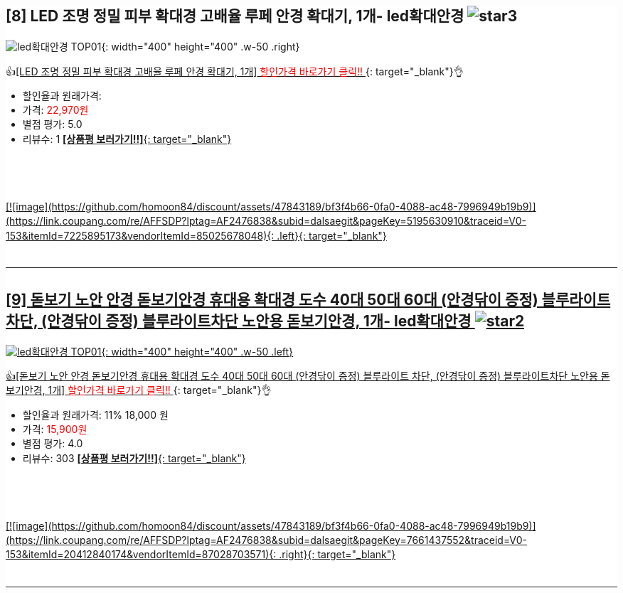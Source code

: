 
        
       
## [8] LED 조명 정밀 피부 확대경 고배율 루페 안경 확대기, 1개- led확대안경  <img width="81" alt="star3" src="https://user-images.githubusercontent.com/78655692/151471989-9e21d7a8-a7b6-44b0-b598-2bb204b56b00.png">

![led확대안경 TOP01](https://thumbnail7.coupangcdn.com/thumbnails/remote/230x230ex/image/vendor_inventory/93db/62f9e282fe07167afc82030150b4c6382635cfbc1f38aa3de1688621cca6.jpg){: width="400" height="400" .w-50 .right}


👍<a href="https://link.coupang.com/re/AFFSDP?lptag=AF2476838&subid=dalsaegit&pageKey=5195630910&traceid=V0-153&itemId=7225895173&vendorItemId=85025678048">[LED 조명 정밀 피부 확대경 고배율 루페 안경 확대기, 1개]<font color=red> 할인가격 바로가기 클릭!! </font></a>{: target="_blank"}👌
<br>
- 할인율과 원래가격: 
- 가격: <span style='color:red'>22,970원</span>
- 별점 평가: 5.0
- 리뷰수: 1 <a href="https://link.coupang.com/re/AFFSDP?lptag=AF2476838&subid=dalsaegit&pageKey=5195630910&traceid=V0-153&itemId=7225895173&vendorItemId=85025678048"> <strong>[상품평 보러가기!!]</strong>{: target="_blank"}
<br>
<br>
<br>
[![image](https://github.com/homoon84/discount/assets/47843189/bf3f4b66-0fa0-4088-ac48-7996949b19b9)](https://link.coupang.com/re/AFFSDP?lptag=AF2476838&subid=dalsaegit&pageKey=5195630910&traceid=V0-153&itemId=7225895173&vendorItemId=85025678048){: .left}{: target="_blank"}
<br>
<br>

---

        
       
## [9] 돋보기 노안 안경 돋보기안경 휴대용 확대경 도수 40대 50대 60대 (안경닦이 증정) 블루라이트 차단, (안경닦이 증정) 블루라이트차단 노안용 돋보기안경, 1개- led확대안경  <img width="81" alt="star2" src="https://user-images.githubusercontent.com/78655692/151471960-29c5febe-c509-4c6d-99f4-a2203eb193c5.png">

![led확대안경 TOP01](https://thumbnail10.coupangcdn.com/thumbnails/remote/230x230ex/image/vendor_inventory/3a65/674580963f4bed9671e3d30c48286208465bca90ae34b94260cbfaebb06d.jpg){: width="400" height="400" .w-50 .left}


👍<a href="https://link.coupang.com/re/AFFSDP?lptag=AF2476838&subid=dalsaegit&pageKey=7661437552&traceid=V0-153&itemId=20412840174&vendorItemId=87028703571">[돋보기 노안 안경 돋보기안경 휴대용 확대경 도수 40대 50대 60대 (안경닦이 증정) 블루라이트 차단, (안경닦이 증정) 블루라이트차단 노안용 돋보기안경, 1개]<font color=red> 할인가격 바로가기 클릭!! </font></a>{: target="_blank"}👌
<br>
- 할인율과 원래가격: 11%  18,000   원
- 가격: <span style='color:red'>15,900원</span>
- 별점 평가: 4.0
- 리뷰수: 303 <a href="https://link.coupang.com/re/AFFSDP?lptag=AF2476838&subid=dalsaegit&pageKey=7661437552&traceid=V0-153&itemId=20412840174&vendorItemId=87028703571"> <strong>[상품평 보러가기!!]</strong>{: target="_blank"}
<br>
<br>
<br>
[![image](https://github.com/homoon84/discount/assets/47843189/bf3f4b66-0fa0-4088-ac48-7996949b19b9)](https://link.coupang.com/re/AFFSDP?lptag=AF2476838&subid=dalsaegit&pageKey=7661437552&traceid=V0-153&itemId=20412840174&vendorItemId=87028703571){: .right}{: target="_blank"}
<br>
<br>

---